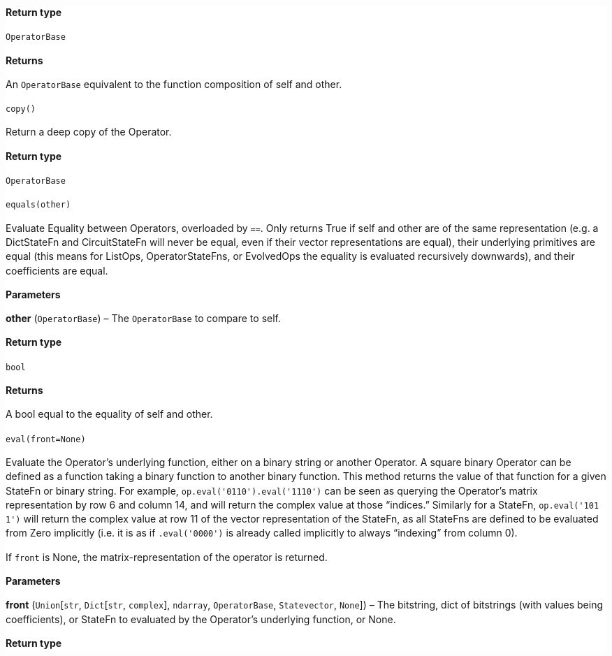 **Return type**

`OperatorBase`

**Returns**

An `OperatorBase` equivalent to the function composition of self and other.

<span id="undefined" />

`copy()`

Return a deep copy of the Operator.

**Return type**

`OperatorBase`

<span id="undefined" />

`equals(other)`

Evaluate Equality between Operators, overloaded by `==`. Only returns True if self and other are of the same representation (e.g. a DictStateFn and CircuitStateFn will never be equal, even if their vector representations are equal), their underlying primitives are equal (this means for ListOps, OperatorStateFns, or EvolvedOps the equality is evaluated recursively downwards), and their coefficients are equal.

**Parameters**

**other** (`OperatorBase`) – The `OperatorBase` to compare to self.

**Return type**

`bool`

**Returns**

A bool equal to the equality of self and other.

<span id="undefined" />

`eval(front=None)`

Evaluate the Operator’s underlying function, either on a binary string or another Operator. A square binary Operator can be defined as a function taking a binary function to another binary function. This method returns the value of that function for a given StateFn or binary string. For example, `op.eval('0110').eval('1110')` can be seen as querying the Operator’s matrix representation by row 6 and column 14, and will return the complex value at those “indices.” Similarly for a StateFn, `op.eval('1011')` will return the complex value at row 11 of the vector representation of the StateFn, as all StateFns are defined to be evaluated from Zero implicitly (i.e. it is as if `.eval('0000')` is already called implicitly to always “indexing” from column 0).

If `front` is None, the matrix-representation of the operator is returned.

**Parameters**

**front** (`Union`\[`str`, `Dict`\[`str`, `complex`], `ndarray`, `OperatorBase`, `Statevector`, `None`]) – The bitstring, dict of bitstrings (with values being coefficients), or StateFn to evaluated by the Operator’s underlying function, or None.

**Return type**
